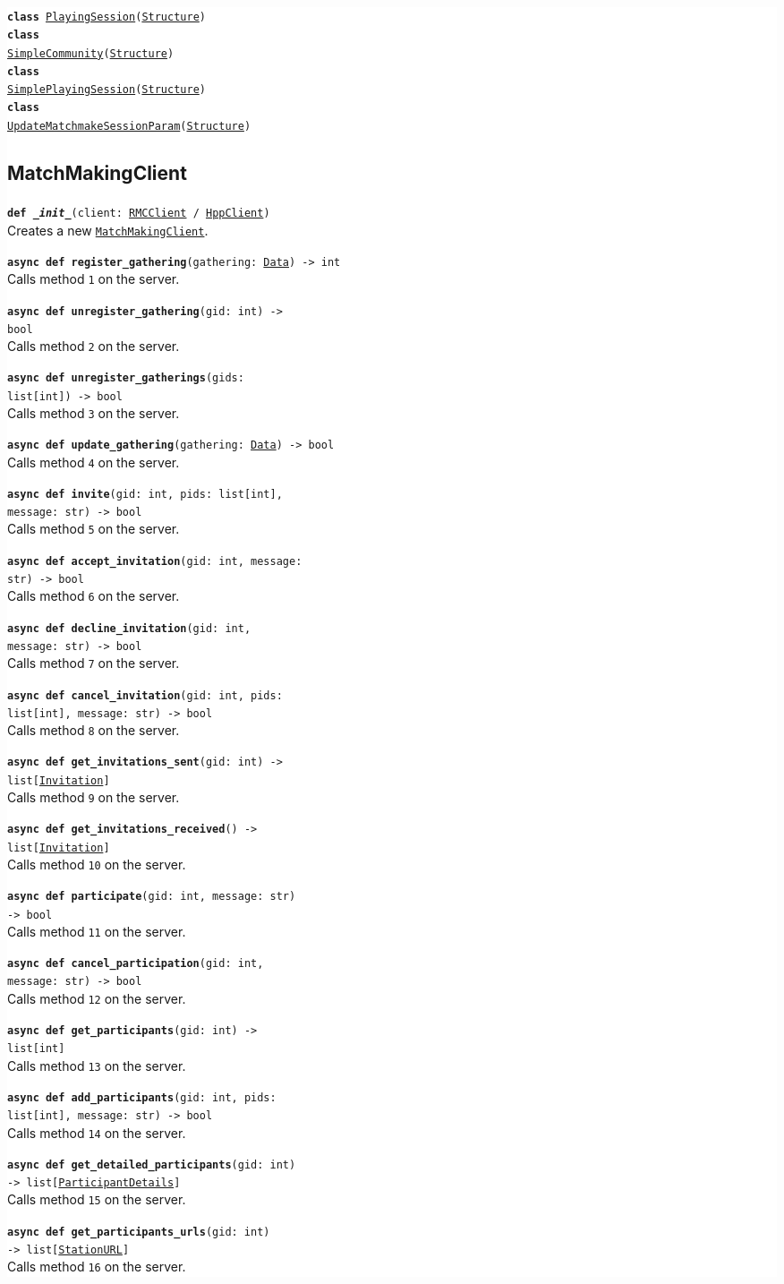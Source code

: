 <code>**class** [PlayingSession](#playingsession)([Structure](../common))</code><br>
<code>**class** [SimpleCommunity](#simplecommunity)([Structure](../common))</code><br>
<code>**class** [SimplePlayingSession](#simpleplayingsession)([Structure](../common))</code><br>
<code>**class** [UpdateMatchmakeSessionParam](#updatematchmakesessionparam)([Structure](../common))</code><br>

## MatchMakingClient
<code>**def _\_init__**(client: [RMCClient](../rmc#rmcclient) / [HppClient](../hpp#hppclient))</code><br>
<span class="docs">Creates a new [`MatchMakingClient`](#matchmakingclient).</span>

<code>**async def register_gathering**(gathering: [Data](../common)) -> int</code><br>
<span class="docs">Calls method `1` on the server.</span>

<code>**async def unregister_gathering**(gid: int) -> bool</code><br>
<span class="docs">Calls method `2` on the server.</span>

<code>**async def unregister_gatherings**(gids: list[int]) -> bool</code><br>
<span class="docs">Calls method `3` on the server.</span>

<code>**async def update_gathering**(gathering: [Data](../common)) -> bool</code><br>
<span class="docs">Calls method `4` on the server.</span>

<code>**async def invite**(gid: int, pids: list[int], message: str) -> bool</code><br>
<span class="docs">Calls method `5` on the server.</span>

<code>**async def accept_invitation**(gid: int, message: str) -> bool</code><br>
<span class="docs">Calls method `6` on the server.</span>

<code>**async def decline_invitation**(gid: int, message: str) -> bool</code><br>
<span class="docs">Calls method `7` on the server.</span>

<code>**async def cancel_invitation**(gid: int, pids: list[int], message: str) -> bool</code><br>
<span class="docs">Calls method `8` on the server.</span>

<code>**async def get_invitations_sent**(gid: int) -> list[[Invitation](#invitation)]</code><br>
<span class="docs">Calls method `9` on the server.</span>

<code>**async def get_invitations_received**() -> list[[Invitation](#invitation)]</code><br>
<span class="docs">Calls method `10` on the server.</span>

<code>**async def participate**(gid: int, message: str) -> bool</code><br>
<span class="docs">Calls method `11` on the server.</span>

<code>**async def cancel_participation**(gid: int, message: str) -> bool</code><br>
<span class="docs">Calls method `12` on the server.</span>

<code>**async def get_participants**(gid: int) -> list[int]</code><br>
<span class="docs">Calls method `13` on the server.</span>

<code>**async def add_participants**(gid: int, pids: list[int], message: str) -> bool</code><br>
<span class="docs">Calls method `14` on the server.</span>

<code>**async def get_detailed_participants**(gid: int) -> list[[ParticipantDetails](#participantdetails)]</code><br>
<span class="docs">Calls method `15` on the server.</span>

<code>**async def get_participants_urls**(gid: int) -> list[[StationURL](../common#stationurl)]</code><br>
<span class="docs">Calls method `16` on the server.</span>
